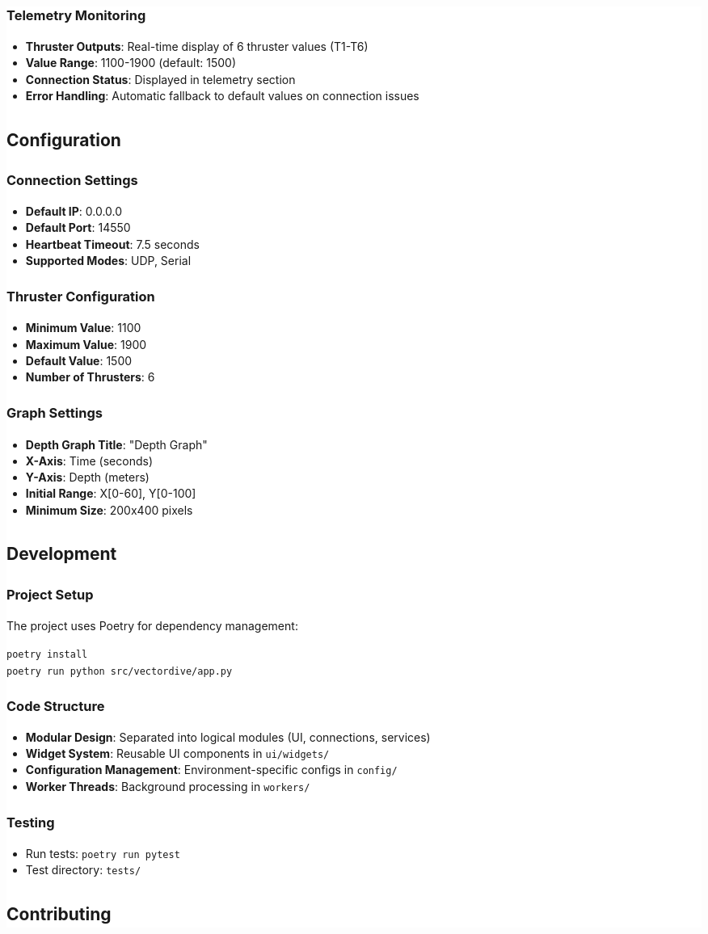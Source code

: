 ### Telemetry Monitoring
- **Thruster Outputs**: Real-time display of 6 thruster values (T1-T6)
- **Value Range**: 1100-1900 (default: 1500)
- **Connection Status**: Displayed in telemetry section
- **Error Handling**: Automatic fallback to default values on connection issues

## Configuration

### Connection Settings
- **Default IP**: 0.0.0.0
- **Default Port**: 14550
- **Heartbeat Timeout**: 7.5 seconds
- **Supported Modes**: UDP, Serial

### Thruster Configuration
- **Minimum Value**: 1100
- **Maximum Value**: 1900
- **Default Value**: 1500
- **Number of Thrusters**: 6

### Graph Settings
- **Depth Graph Title**: "Depth Graph"
- **X-Axis**: Time (seconds)
- **Y-Axis**: Depth (meters)
- **Initial Range**: X[0-60], Y[0-100]
- **Minimum Size**: 200x400 pixels

## Development

### Project Setup
The project uses Poetry for dependency management:
```bash
poetry install
poetry run python src/vectordive/app.py
```

### Code Structure
- **Modular Design**: Separated into logical modules (UI, connections, services)
- **Widget System**: Reusable UI components in `ui/widgets/`
- **Configuration Management**: Environment-specific configs in `config/`
- **Worker Threads**: Background processing in `workers/`

### Testing
- Run tests: `poetry run pytest`
- Test directory: `tests/`

## Contributing
